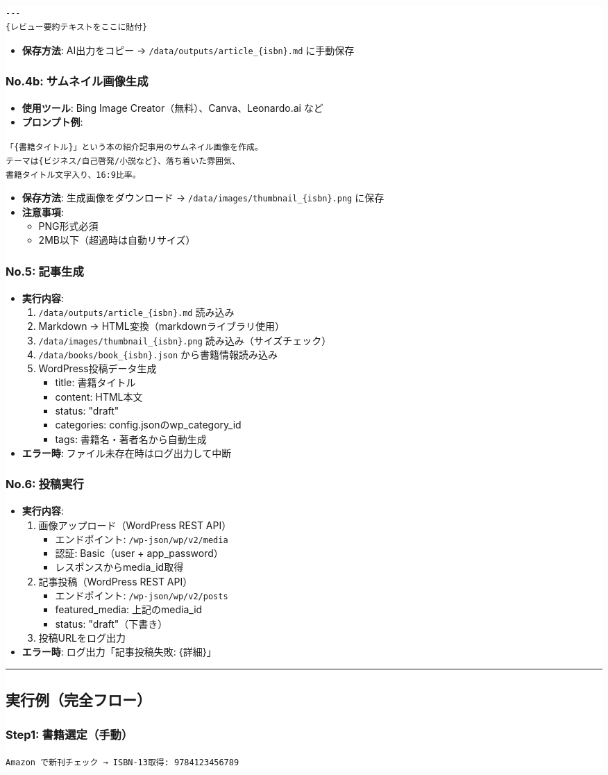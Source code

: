 ```
---
{レビュー要約テキストをここに貼付}
```
- **保存方法**: AI出力をコピー → `/data/outputs/article_{isbn}.md` に手動保存

### No.4b: サムネイル画像生成
- **使用ツール**: Bing Image Creator（無料）、Canva、Leonardo.ai など
- **プロンプト例**:
```
「{書籍タイトル}」という本の紹介記事用のサムネイル画像を作成。
テーマは{ビジネス/自己啓発/小説など}、落ち着いた雰囲気、
書籍タイトル文字入り、16:9比率。
```
- **保存方法**: 生成画像をダウンロード → `/data/images/thumbnail_{isbn}.png` に保存
- **注意事項**: 
  - PNG形式必須
  - 2MB以下（超過時は自動リサイズ）

### No.5: 記事生成
- **実行内容**:
  1. `/data/outputs/article_{isbn}.md` 読み込み
  2. Markdown → HTML変換（markdownライブラリ使用）
  3. `/data/images/thumbnail_{isbn}.png` 読み込み（サイズチェック）
  4. `/data/books/book_{isbn}.json` から書籍情報読み込み
  5. WordPress投稿データ生成
     - title: 書籍タイトル
     - content: HTML本文
     - status: "draft"
     - categories: config.jsonのwp_category_id
     - tags: 書籍名・著者名から自動生成
- **エラー時**: ファイル未存在時はログ出力して中断

### No.6: 投稿実行
- **実行内容**:
  1. 画像アップロード（WordPress REST API）
     - エンドポイント: `/wp-json/wp/v2/media`
     - 認証: Basic（user + app_password）
     - レスポンスからmedia_id取得
  2. 記事投稿（WordPress REST API）
     - エンドポイント: `/wp-json/wp/v2/posts`
     - featured_media: 上記のmedia_id
     - status: "draft"（下書き）
  3. 投稿URLをログ出力
- **エラー時**: ログ出力「記事投稿失敗: {詳細}」

---

## 実行例（完全フロー）

### Step1: 書籍選定（手動）
```
Amazon で新刊チェック → ISBN-13取得: 9784123456789
```
